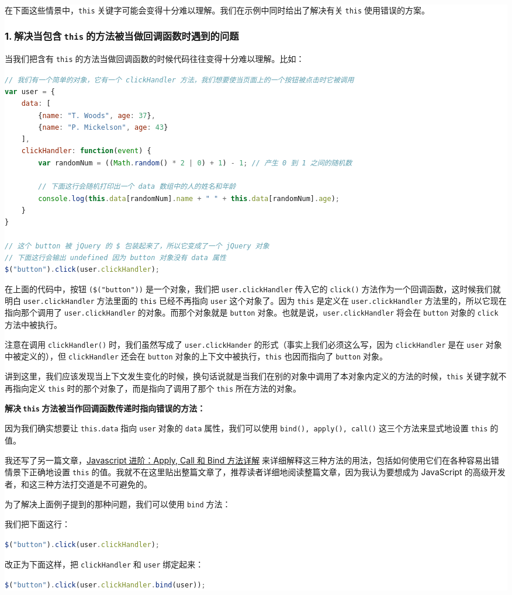 在下面这些情景中，`this` 关键字可能会变得十分难以理解。我们在示例中同时给出了解决有关 `this` 使用错误的方案。

### 1. 解决当包含 `this` 的方法被当做回调函数时遇到的问题

当我们把含有 `this` 的方法当做回调函数的时候代码往往变得十分难以理解。比如：

```js
// 我们有一个简单的对象，它有一个 clickHandler 方法，我们想要使当页面上的一个按钮被点击时它被调用
var user = {
    data: [
        {name: "T. Woods", age: 37},
        {name: "P. Mickelson", age: 43}
    ],
    clickHandler: function(event) {
        var randomNum = ((Math.random() * 2 | 0) + 1) - 1; // 产生 0 到 1 之间的随机数

        // 下面这行会随机打印出一个 data 数组中的人的姓名和年龄 
        console.log(this.data[randomNum].name + " " + this.data[randomNum].age);
    }
}

// 这个 button 被 jQuery 的 $ 包装起来了，所以它变成了一个 jQuery 对象
// 下面这行会输出 undefined 因为 button 对象没有 data 属性
$("button").click(user.clickHandler);
```

在上面的代码中，按钮 `($("button"))` 是一个对象，我们把 `user.clickHandler` 传入它的 `click()` 方法作为一个回调函数，这时候我们就明白 `user.clickHandler` 方法里面的 `this` 已经不再指向 `user` 这个对象了。因为 `this` 是定义在 `user.clickHandler` 方法里的，所以它现在指向那个调用了 `user.clickHandler` 的对象。而那个对象就是 `button` 对象。也就是说，`user.clickHandler` 将会在 `button` 对象的 `click` 方法中被执行。

注意在调用 `clickHandler()` 时，我们虽然写成了 `user.clickHander` 的形式（事实上我们必须这么写，因为 `clickHandler` 是在 `user` 对象中被定义的），但 `clickHandler` 还会在 `button` 对象的上下文中被执行，`this` 也因而指向了 `button` 对象。

讲到这里，我们应该发现当上下文发生变化的时候，换句话说就是当我们在别的对象中调用了本对象内定义的方法的时候，`this` 关键字就不再指向定义 `this` 时的那个对象了，而是指向了调用了那个 `this` 所在方法的对象。

**解决 `this` 方法被当作回调函数传递时指向错误的方法：**

因为我们确实想要让 `this.data` 指向 `user` 对象的 `data` 属性，我们可以使用 `bind(), apply(), call()` 这三个方法来显式地设置 `this` 的值。

我还写了另一篇文章，[Javascript 进阶：Apply, Call 和 Bind 方法详解](#nothingYet) 来详细解释这三种方法的用法，包括如何使用它们在各种容易出错情景下正确地设置 `this` 的值。我就不在这里贴出整篇文章了，推荐读者详细地阅读整篇文章，因为我认为要想成为 JavaScript 的高级开发者，和这三种方法打交道是不可避免的。

为了解决上面例子提到的那种问题，我们可以使用 `bind` 方法：

我们把下面这行：

```js
$("button").click(user.clickHandler);
```

改正为下面这样，把 `clickHandler` 和 `user` 绑定起来：

```js
$("button").click(user.clickHandler.bind(user));
```
